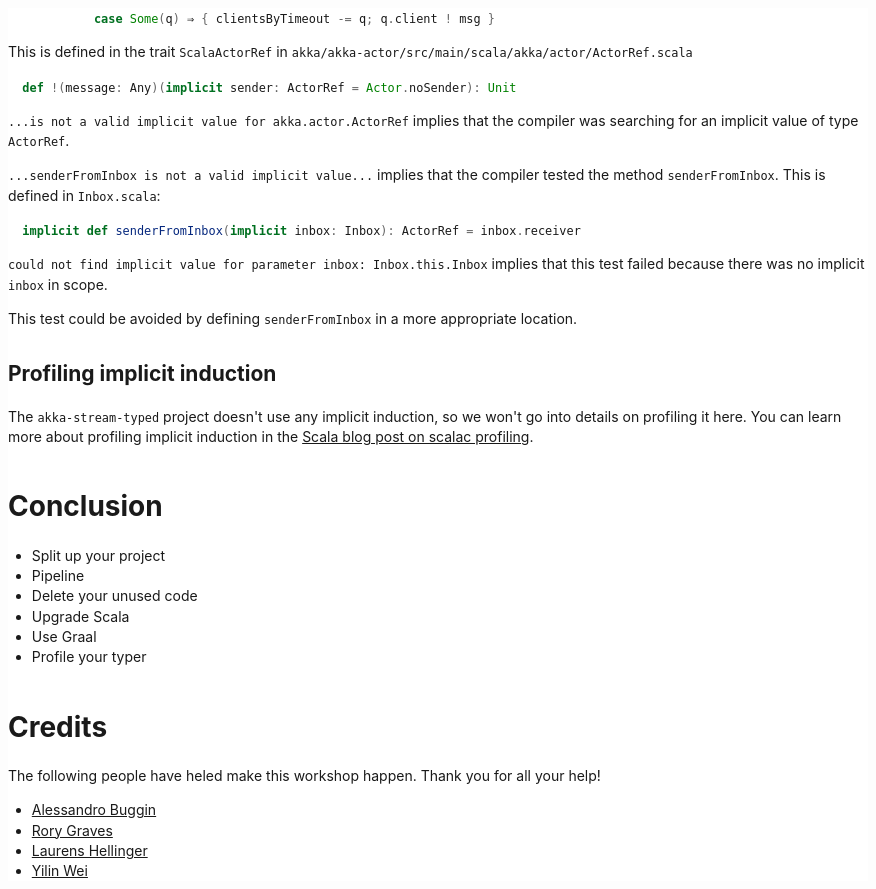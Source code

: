 ```scala
            case Some(q) ⇒ { clientsByTimeout -= q; q.client ! msg }
```

This is defined in the trait `ScalaActorRef` in `akka/akka-actor/src/main/scala/akka/actor/ActorRef.scala`

```scala
  def !(message: Any)(implicit sender: ActorRef = Actor.noSender): Unit
```

`...is not a valid implicit value for akka.actor.ActorRef` implies that the compiler was searching for an implicit value of type `ActorRef`.

`...senderFromInbox is not a valid implicit value...` implies that the compiler tested the method `senderFromInbox`.  This is defined in `Inbox.scala`:

```scala
  implicit def senderFromInbox(implicit inbox: Inbox): ActorRef = inbox.receiver
```

`could not find implicit value for parameter inbox: Inbox.this.Inbox` implies that this test failed because there was no implicit `inbox` in scope.

This test could be avoided by defining `senderFromInbox` in a more appropriate location.

## Profiling implicit induction

The `akka-stream-typed` project doesn't use any implicit induction, so we won't go into details on profiling it here.  You can learn more about profiling implicit induction in the [Scala blog post on scalac profiling](https://www.scala-lang.org/blog/2018/06/04/scalac-profiling.html).

# Conclusion

 - Split up your project
 - Pipeline
 - Delete your unused code
 - Upgrade Scala
 - Use Graal
 - Profile your typer

# Credits

The following people have heled make this workshop happen.  Thank you for all your help!

- [Alessandro Buggin](https://github.com/Bhudjo)
- [Rory Graves](https://github.com/rorygraves)
- [Laurens Hellinger](https://github.com/Gommorach)
- [Yilin Wei](https://github.com/yilinwei)
